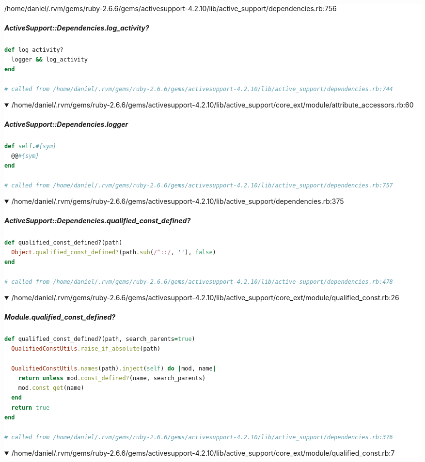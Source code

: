 <summary>/home/daniel/.rvm/gems/ruby-2.6.6/gems/activesupport-4.2.10/lib/active_support/dependencies.rb:756</summary>

##### ActiveSupport::Dependencies.log_activity?

```ruby
def log_activity?
  logger && log_activity
end

# called from /home/daniel/.rvm/gems/ruby-2.6.6/gems/activesupport-4.2.10/lib/active_support/dependencies.rb:744
```
</details>
<details open>
<summary>/home/daniel/.rvm/gems/ruby-2.6.6/gems/activesupport-4.2.10/lib/active_support/core_ext/module/attribute_accessors.rb:60</summary>

##### ActiveSupport::Dependencies.logger

```ruby
def self.#{sym}
  @@#{sym}
end

# called from /home/daniel/.rvm/gems/ruby-2.6.6/gems/activesupport-4.2.10/lib/active_support/dependencies.rb:757
```
</details>
<details open>
<summary>/home/daniel/.rvm/gems/ruby-2.6.6/gems/activesupport-4.2.10/lib/active_support/dependencies.rb:375</summary>

##### ActiveSupport::Dependencies.qualified_const_defined?

```ruby
def qualified_const_defined?(path)
  Object.qualified_const_defined?(path.sub(/^::/, ''), false)
end

# called from /home/daniel/.rvm/gems/ruby-2.6.6/gems/activesupport-4.2.10/lib/active_support/dependencies.rb:478
```
</details>
<details open>
<summary>/home/daniel/.rvm/gems/ruby-2.6.6/gems/activesupport-4.2.10/lib/active_support/core_ext/module/qualified_const.rb:26</summary>

##### Module.qualified_const_defined?

```ruby
def qualified_const_defined?(path, search_parents=true)
  QualifiedConstUtils.raise_if_absolute(path)

  QualifiedConstUtils.names(path).inject(self) do |mod, name|
    return unless mod.const_defined?(name, search_parents)
    mod.const_get(name)
  end
  return true
end

# called from /home/daniel/.rvm/gems/ruby-2.6.6/gems/activesupport-4.2.10/lib/active_support/dependencies.rb:376
```
</details>
<details open>
<summary>/home/daniel/.rvm/gems/ruby-2.6.6/gems/activesupport-4.2.10/lib/active_support/core_ext/module/qualified_const.rb:7</summary>